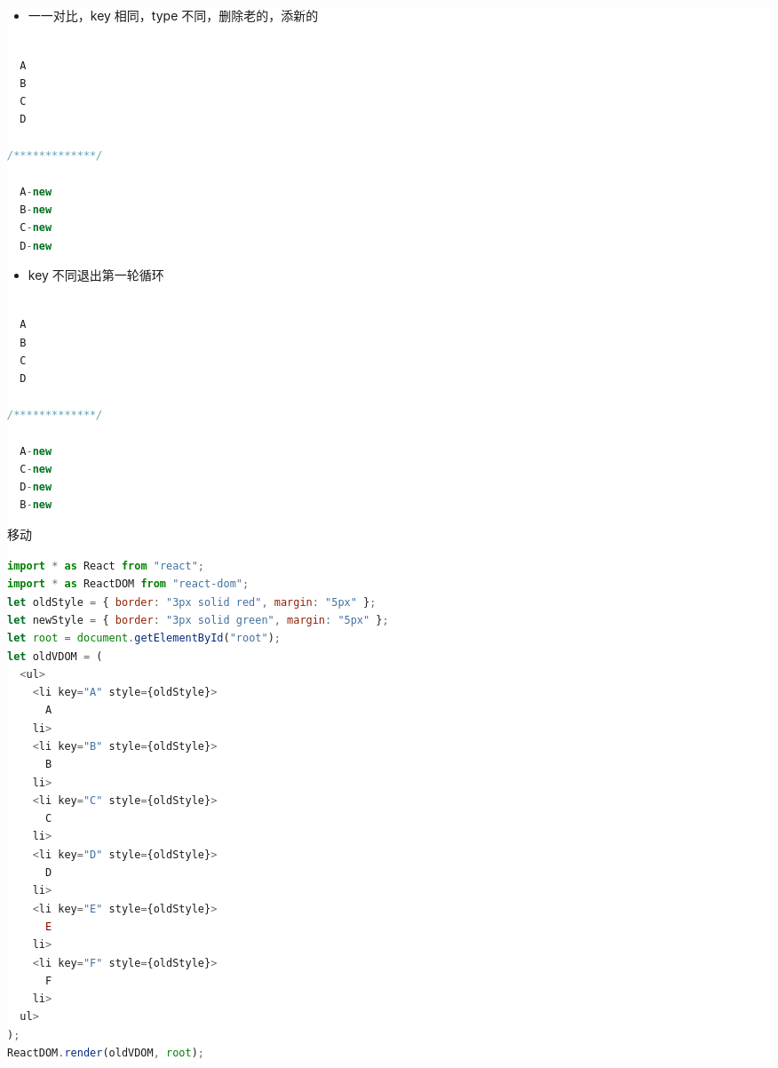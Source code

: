 * 一一对比，key 相同，type 不同，删除老的，添新的

```js

  A
  B
  C
  D

/*************/

  A-new
  B-new
  C-new
  D-new

```

* key 不同退出第一轮循环

```js

  A
  B
  C
  D

/*************/

  A-new
  C-new
  D-new
  B-new

```

移动

```js
import * as React from "react";
import * as ReactDOM from "react-dom";
let oldStyle = { border: "3px solid red", margin: "5px" };
let newStyle = { border: "3px solid green", margin: "5px" };
let root = document.getElementById("root");
let oldVDOM = (
  <ul>
    <li key="A" style={oldStyle}>
      A
    li>
    <li key="B" style={oldStyle}>
      B
    li>
    <li key="C" style={oldStyle}>
      C
    li>
    <li key="D" style={oldStyle}>
      D
    li>
    <li key="E" style={oldStyle}>
      E
    li>
    <li key="F" style={oldStyle}>
      F
    li>
  ul>
);
ReactDOM.render(oldVDOM, root);
```